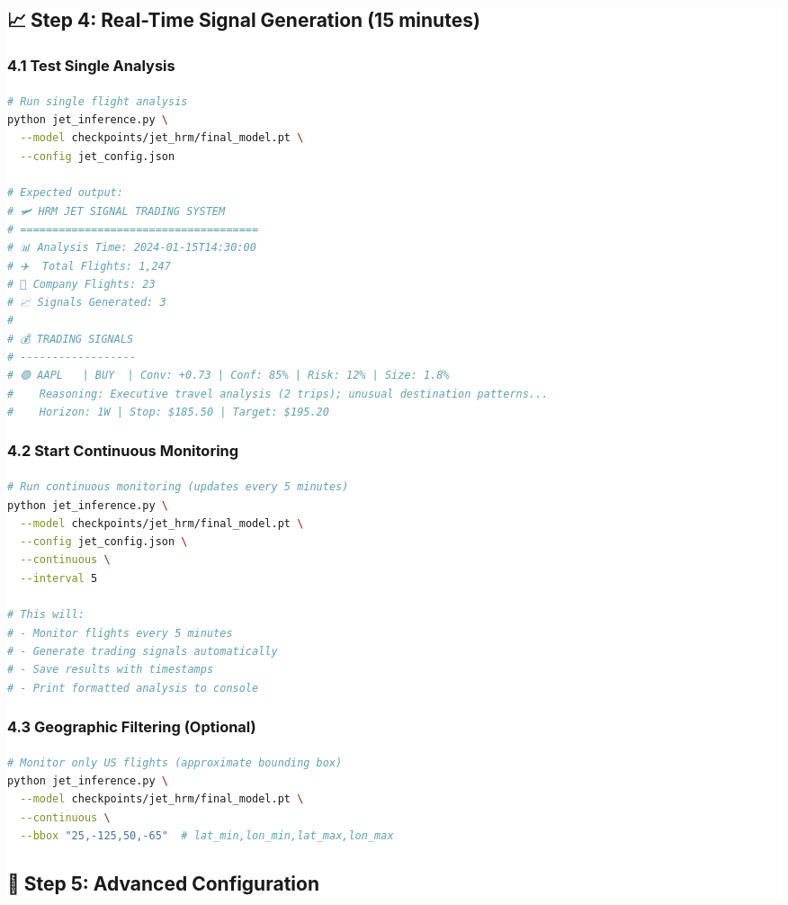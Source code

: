 ## 📈 Step 4: Real-Time Signal Generation (15 minutes)

### 4.1 Test Single Analysis
```bash
# Run single flight analysis
python jet_inference.py \
  --model checkpoints/jet_hrm/final_model.pt \
  --config jet_config.json

# Expected output:
# 🛩️ HRM JET SIGNAL TRADING SYSTEM
# =====================================
# 📊 Analysis Time: 2024-01-15T14:30:00
# ✈️  Total Flights: 1,247
# 🏢 Company Flights: 23
# 📈 Signals Generated: 3
# 
# 💰 TRADING SIGNALS
# ------------------
# 🟢 AAPL   | BUY  | Conv: +0.73 | Conf: 85% | Risk: 12% | Size: 1.8%
#    Reasoning: Executive travel analysis (2 trips); unusual destination patterns...
#    Horizon: 1W | Stop: $185.50 | Target: $195.20
```

### 4.2 Start Continuous Monitoring
```bash
# Run continuous monitoring (updates every 5 minutes)
python jet_inference.py \
  --model checkpoints/jet_hrm/final_model.pt \
  --config jet_config.json \
  --continuous \
  --interval 5

# This will:
# - Monitor flights every 5 minutes
# - Generate trading signals automatically
# - Save results with timestamps
# - Print formatted analysis to console
```

### 4.3 Geographic Filtering (Optional)
```bash
# Monitor only US flights (approximate bounding box)
python jet_inference.py \
  --model checkpoints/jet_hrm/final_model.pt \
  --continuous \
  --bbox "25,-125,50,-65"  # lat_min,lon_min,lat_max,lon_max
```

## 🔧 Step 5: Advanced Configuration
